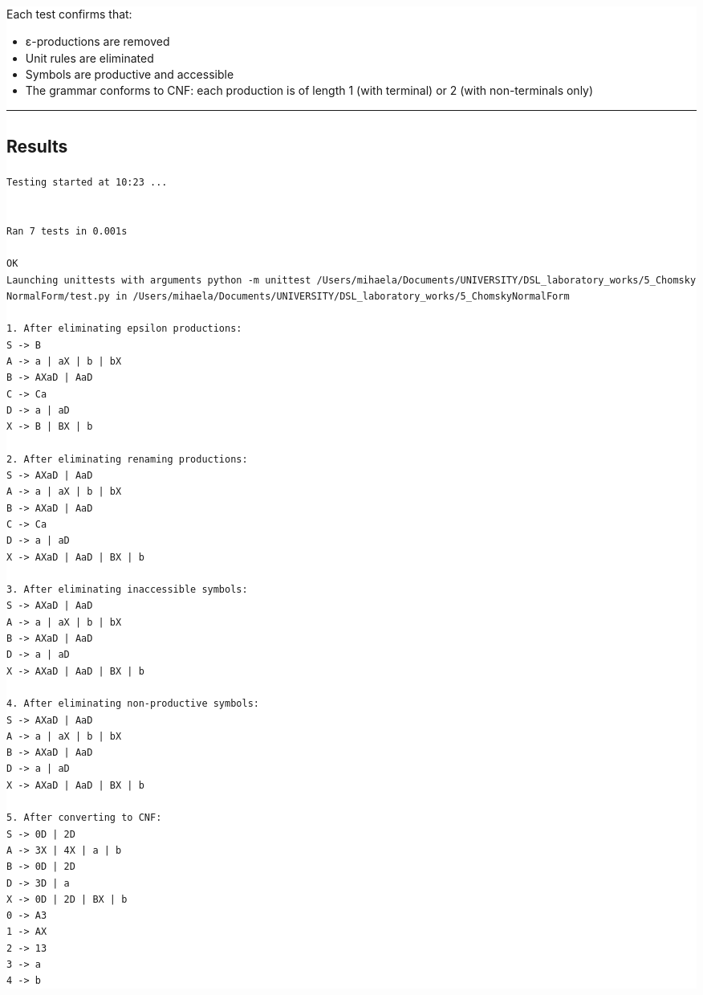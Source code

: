 Each test confirms that:
- ε-productions are removed
- Unit rules are eliminated
- Symbols are productive and accessible
- The grammar conforms to CNF: each production is of length 1 (with terminal) or 2 (with non-terminals only)

---

## Results

```doctest
Testing started at 10:23 ...


Ran 7 tests in 0.001s

OK
Launching unittests with arguments python -m unittest /Users/mihaela/Documents/UNIVERSITY/DSL_laboratory_works/5_ChomskyNormalForm/test.py in /Users/mihaela/Documents/UNIVERSITY/DSL_laboratory_works/5_ChomskyNormalForm

1. After eliminating epsilon productions:
S -> B
A -> a | aX | b | bX
B -> AXaD | AaD
C -> Ca
D -> a | aD
X -> B | BX | b

2. After eliminating renaming productions:
S -> AXaD | AaD
A -> a | aX | b | bX
B -> AXaD | AaD
C -> Ca
D -> a | aD
X -> AXaD | AaD | BX | b

3. After eliminating inaccessible symbols:
S -> AXaD | AaD
A -> a | aX | b | bX
B -> AXaD | AaD
D -> a | aD
X -> AXaD | AaD | BX | b

4. After eliminating non-productive symbols:
S -> AXaD | AaD
A -> a | aX | b | bX
B -> AXaD | AaD
D -> a | aD
X -> AXaD | AaD | BX | b

5. After converting to CNF:
S -> 0D | 2D
A -> 3X | 4X | a | b
B -> 0D | 2D
D -> 3D | a
X -> 0D | 2D | BX | b
0 -> A3
1 -> AX
2 -> 13
3 -> a
4 -> b

```